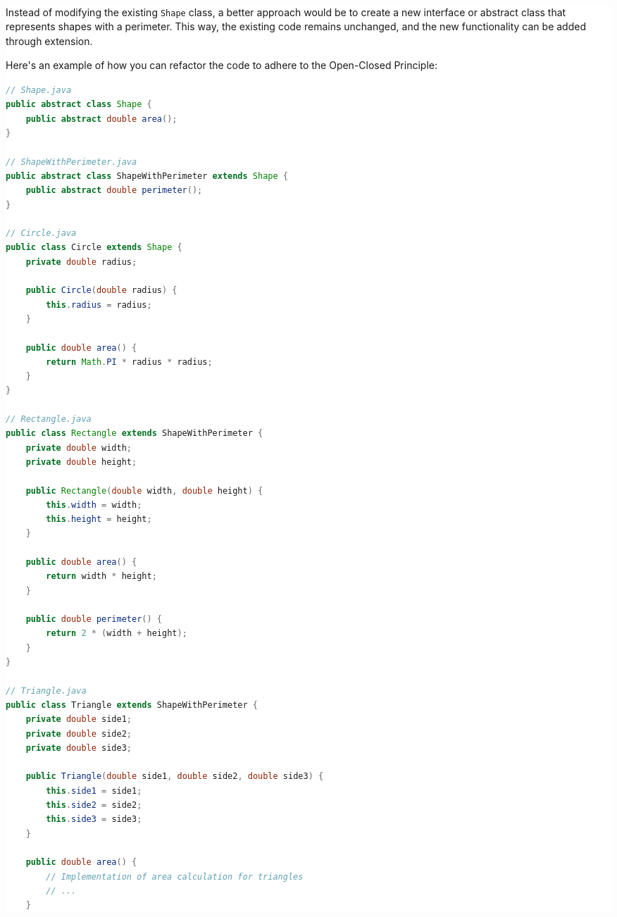 Instead of modifying the existing `Shape` class, a better approach would be to create a new interface or abstract class that represents shapes with a perimeter. This way, the existing code remains unchanged, and the new functionality can be added through extension.

Here's an example of how you can refactor the code to adhere to the Open-Closed Principle:

```java
// Shape.java
public abstract class Shape {
    public abstract double area();
}

// ShapeWithPerimeter.java
public abstract class ShapeWithPerimeter extends Shape {
    public abstract double perimeter();
}

// Circle.java
public class Circle extends Shape {
    private double radius;

    public Circle(double radius) {
        this.radius = radius;
    }

    public double area() {
        return Math.PI * radius * radius;
    }
}

// Rectangle.java
public class Rectangle extends ShapeWithPerimeter {
    private double width;
    private double height;

    public Rectangle(double width, double height) {
        this.width = width;
        this.height = height;
    }

    public double area() {
        return width * height;
    }

    public double perimeter() {
        return 2 * (width + height);
    }
}

// Triangle.java
public class Triangle extends ShapeWithPerimeter {
    private double side1;
    private double side2;
    private double side3;

    public Triangle(double side1, double side2, double side3) {
        this.side1 = side1;
        this.side2 = side2;
        this.side3 = side3;
    }

    public double area() {
        // Implementation of area calculation for triangles
        // ...
    }
```